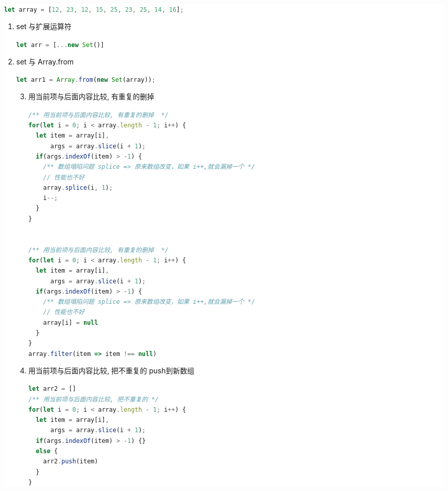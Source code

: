 ```js
let array = [12, 23, 12, 15, 25, 23, 25, 14, 16];
```

1. set 与扩展运算符

   ```js
   let arr = [...new Set()]
   ```

2. set 与 Array.from

   ```js
   let arr1 = Array.from(new Set(array));
   ```

   3. 用当前项与后面内容比较, 有重复的删掉

      ```js
      /** 用当前项与后面内容比较, 有重复的删掉  */
      for(let i = 0; i < array.length - 1; i++) {
        let item = array[i],
            args = array.slice(i + 1);
        if(args.indexOf(item) > -1) {
          /** 数组塌陷问题 splice => 原来数组改变，如果 i++,就会漏掉一个 */
          // 性能也不好
          array.splice(i, 1);
          i--;
        }
      }
      
      
      /** 用当前项与后面内容比较, 有重复的删掉  */
      for(let i = 0; i < array.length - 1; i++) {
        let item = array[i],
            args = array.slice(i + 1);
        if(args.indexOf(item) > -1) {
          /** 数组塌陷问题 splice => 原来数组改变，如果 i++,就会漏掉一个 */
          // 性能也不好
          array[i] = null
        }
      }
      array.filter(item => item !== null)
      ```

      

   4. 用当前项与后面内容比较, 把不重复的 push到新数组

      ```js
      let arr2 = []
      /** 用当前项与后面内容比较, 把不重复的 */
      for(let i = 0; i < array.length - 1; i++) {
        let item = array[i],
            args = array.slice(i + 1);
        if(args.indexOf(item) > -1) {}
        else {
          arr2.push(item)
        }
      }
      ```
